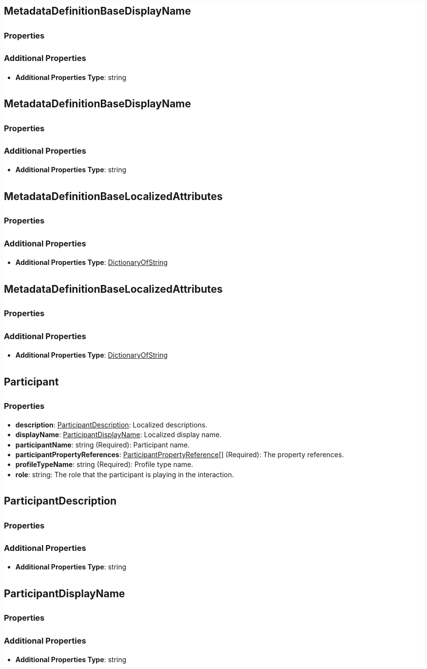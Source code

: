 ## MetadataDefinitionBaseDisplayName
### Properties
### Additional Properties
* **Additional Properties Type**: string

## MetadataDefinitionBaseDisplayName
### Properties
### Additional Properties
* **Additional Properties Type**: string

## MetadataDefinitionBaseLocalizedAttributes
### Properties
### Additional Properties
* **Additional Properties Type**: [DictionaryOfString](#dictionaryofstring)

## MetadataDefinitionBaseLocalizedAttributes
### Properties
### Additional Properties
* **Additional Properties Type**: [DictionaryOfString](#dictionaryofstring)

## Participant
### Properties
* **description**: [ParticipantDescription](#participantdescription): Localized descriptions.
* **displayName**: [ParticipantDisplayName](#participantdisplayname): Localized display name.
* **participantName**: string (Required): Participant name.
* **participantPropertyReferences**: [ParticipantPropertyReference](#participantpropertyreference)[] (Required): The property references.
* **profileTypeName**: string (Required): Profile type name.
* **role**: string: The role that the participant is playing in the interaction.

## ParticipantDescription
### Properties
### Additional Properties
* **Additional Properties Type**: string

## ParticipantDisplayName
### Properties
### Additional Properties
* **Additional Properties Type**: string
